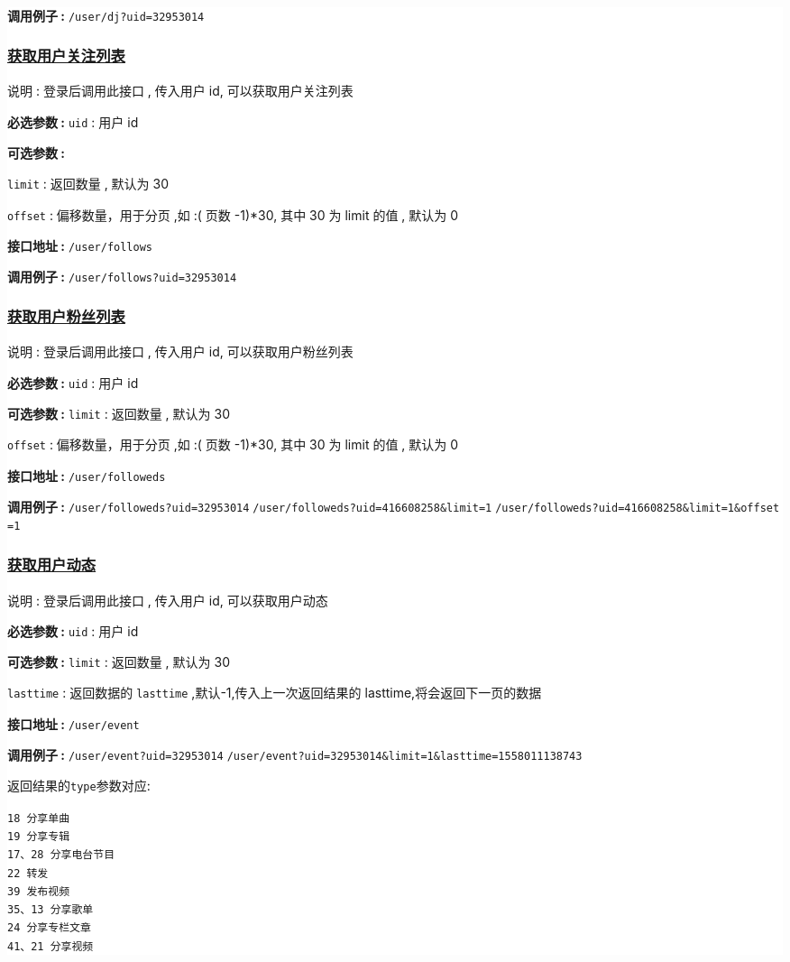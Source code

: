 **调用例子 :** `/user/dj?uid=32953014`

### [获取用户关注列表](https://binaryify.github.io/NeteaseCloudMusicApi/#/?id=获取用户关注列表)

说明 : 登录后调用此接口 , 传入用户 id, 可以获取用户关注列表

**必选参数 :** `uid` : 用户 id

**可选参数 :**

`limit` : 返回数量 , 默认为 30

`offset` : 偏移数量，用于分页 ,如 :( 页数 -1)*30, 其中 30 为 limit 的值 , 默认为 0

**接口地址 :** `/user/follows`

**调用例子 :** `/user/follows?uid=32953014`

### [获取用户粉丝列表](https://binaryify.github.io/NeteaseCloudMusicApi/#/?id=获取用户粉丝列表)

说明 : 登录后调用此接口 , 传入用户 id, 可以获取用户粉丝列表

**必选参数 :** `uid` : 用户 id

**可选参数 :** `limit` : 返回数量 , 默认为 30

`offset` : 偏移数量，用于分页 ,如 :( 页数 -1)*30, 其中 30 为 limit 的值 , 默认为 0

**接口地址 :** `/user/followeds`

**调用例子 :** `/user/followeds?uid=32953014` `/user/followeds?uid=416608258&limit=1` `/user/followeds?uid=416608258&limit=1&offset=1`

### [获取用户动态](https://binaryify.github.io/NeteaseCloudMusicApi/#/?id=获取用户动态)

说明 : 登录后调用此接口 , 传入用户 id, 可以获取用户动态

**必选参数 :** `uid` : 用户 id

**可选参数 :** `limit` : 返回数量 , 默认为 30

`lasttime` : 返回数据的 `lasttime` ,默认-1,传入上一次返回结果的 lasttime,将会返回下一页的数据

**接口地址 :** `/user/event`

**调用例子 :** `/user/event?uid=32953014` `/user/event?uid=32953014&limit=1&lasttime=1558011138743`

返回结果的`type`参数对应:

```
18 分享单曲
19 分享专辑
17、28 分享电台节目
22 转发
39 发布视频
35、13 分享歌单
24 分享专栏文章
41、21 分享视频
```
